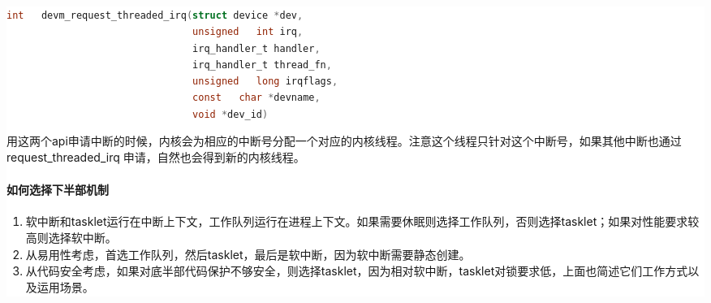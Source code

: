 ```c
int   devm_request_threaded_irq(struct device *dev,
                                unsigned   int irq,   
                                irq_handler_t handler, 
                                irq_handler_t thread_fn, 
                                unsigned   long irqflags,
                                const   char *devname,  
                                void *dev_id)
```
用这两个api申请中断的时候，内核会为相应的中断号分配一个对应的内核线程。注意这个线程只针对这个中断号，如果其他中断也通过 request_threaded_irq 申请，自然也会得到新的内核线程。


#### 如何选择下半部机制

1.  软中断和tasklet运行在中断上下文，工作队列运行在进程上下文。如果需要休眠则选择工作队列，否则选择tasklet；如果对性能要求较高则选择软中断。
2.  从易用性考虑，首选工作队列，然后tasklet，最后是软中断，因为软中断需要静态创建。
3.  从代码安全考虑，如果对底半部代码保护不够安全，则选择tasklet，因为相对软中断，tasklet对锁要求低，上面也简述它们工作方式以及运用场景。
